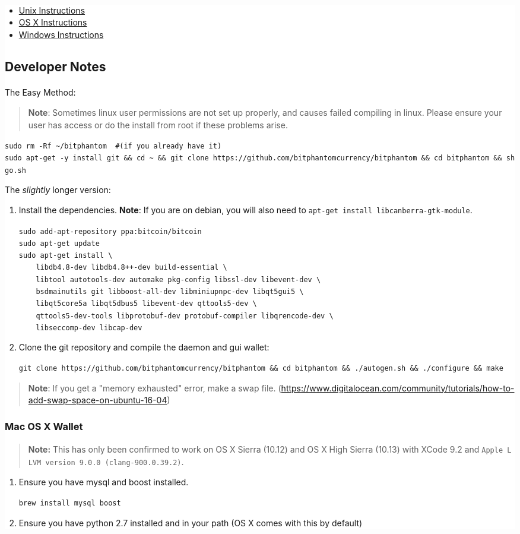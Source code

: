 * [Unix Instructions](doc/build-unix.md)
* [OS X Instructions](doc/build-osx.md)
* [Windows Instructions](doc/build-windows.md)

## Developer Notes

The Easy Method:

> **Note**: Sometimes linux user permissions are not set up properly, and causes failed compiling in linux. Please ensure your user has access or do the install from root if these problems arise.

```shell
sudo rm -Rf ~/bitphantom  #(if you already have it)
sudo apt-get -y install git && cd ~ && git clone https://github.com/bitphantomcurrency/bitphantom && cd bitphantom && sh go.sh
```

The _slightly_ longer version:

1. Install the dependencies. **Note**: If you are on debian, you will also need to `apt-get install libcanberra-gtk-module`.

    ```shell
    sudo add-apt-repository ppa:bitcoin/bitcoin
    sudo apt-get update
    sudo apt-get install \
        libdb4.8-dev libdb4.8++-dev build-essential \
        libtool autotools-dev automake pkg-config libssl-dev libevent-dev \
        bsdmainutils git libboost-all-dev libminiupnpc-dev libqt5gui5 \
        libqt5core5a libqt5dbus5 libevent-dev qttools5-dev \
        qttools5-dev-tools libprotobuf-dev protobuf-compiler libqrencode-dev \
        libseccomp-dev libcap-dev
    ```

2. Clone the git repository and compile the daemon and gui wallet:

    ```shell
    git clone https://github.com/bitphantomcurrency/bitphantom && cd bitphantom && ./autogen.sh && ./configure && make
    ```

> **Note**: If you get a "memory exhausted" error, make a swap file. (https://www.digitalocean.com/community/tutorials/how-to-add-swap-space-on-ubuntu-16-04)


### Mac OS X Wallet

> **Note:** This has only been confirmed to work on OS X Sierra (10.12) and OS X High Sierra (10.13) with XCode 9.2 and `Apple LLVM version 9.0.0 (clang-900.0.39.2)`.

1. Ensure you have mysql and boost installed.
    
    ```shell
    brew install mysql boost
    ```

2. Ensure you have python 2.7 installed and in your path (OS X comes with this by default)
